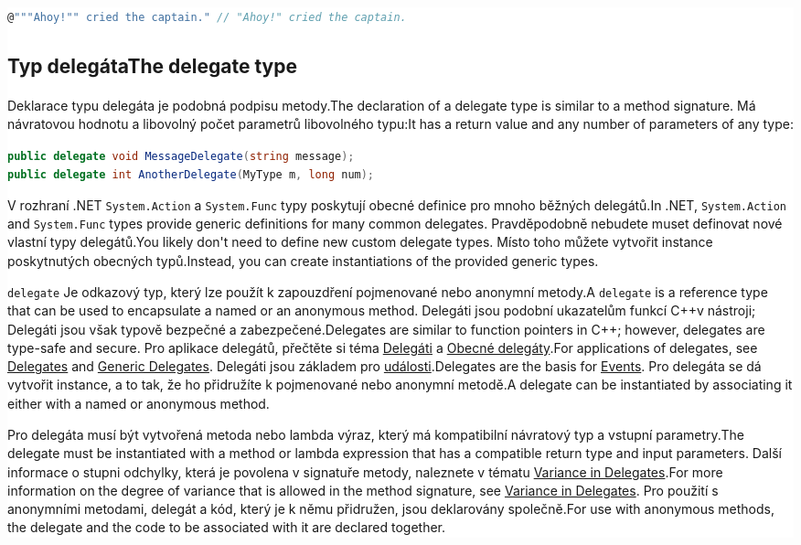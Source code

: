 ```csharp
@"""Ahoy!"" cried the captain." // "Ahoy!" cried the captain.
```

## <a name="the-delegate-type"></a><span data-ttu-id="f16c3-140">Typ delegáta</span><span class="sxs-lookup"><span data-stu-id="f16c3-140">The delegate type</span></span>

<span data-ttu-id="f16c3-141">Deklarace typu delegáta je podobná podpisu metody.</span><span class="sxs-lookup"><span data-stu-id="f16c3-141">The declaration of a delegate type is similar to a method signature.</span></span> <span data-ttu-id="f16c3-142">Má návratovou hodnotu a libovolný počet parametrů libovolného typu:</span><span class="sxs-lookup"><span data-stu-id="f16c3-142">It has a return value and any number of parameters of any type:</span></span>

```csharp
public delegate void MessageDelegate(string message);
public delegate int AnotherDelegate(MyType m, long num);
```

<span data-ttu-id="f16c3-143">V rozhraní .NET `System.Action` a `System.Func` typy poskytují obecné definice pro mnoho běžných delegátů.</span><span class="sxs-lookup"><span data-stu-id="f16c3-143">In .NET, `System.Action` and `System.Func` types provide generic definitions for many common delegates.</span></span> <span data-ttu-id="f16c3-144">Pravděpodobně nebudete muset definovat nové vlastní typy delegátů.</span><span class="sxs-lookup"><span data-stu-id="f16c3-144">You likely don't need to define new custom delegate types.</span></span> <span data-ttu-id="f16c3-145">Místo toho můžete vytvořit instance poskytnutých obecných typů.</span><span class="sxs-lookup"><span data-stu-id="f16c3-145">Instead, you can create instantiations of the provided generic types.</span></span>

<span data-ttu-id="f16c3-146">`delegate` Je odkazový typ, který lze použít k zapouzdření pojmenované nebo anonymní metody.</span><span class="sxs-lookup"><span data-stu-id="f16c3-146">A `delegate` is a reference type that can be used to encapsulate a named or an anonymous method.</span></span> <span data-ttu-id="f16c3-147">Delegáti jsou podobní ukazatelům funkcí C++v nástroji; Delegáti jsou však typově bezpečné a zabezpečené.</span><span class="sxs-lookup"><span data-stu-id="f16c3-147">Delegates are similar to function pointers in C++; however, delegates are type-safe and secure.</span></span> <span data-ttu-id="f16c3-148">Pro aplikace delegátů, přečtěte si téma [Delegáti](../../programming-guide/delegates/index.md) a [Obecné delegáty](../../programming-guide/generics/generic-delegates.md).</span><span class="sxs-lookup"><span data-stu-id="f16c3-148">For applications of delegates, see [Delegates](../../programming-guide/delegates/index.md) and [Generic Delegates](../../programming-guide/generics/generic-delegates.md).</span></span> <span data-ttu-id="f16c3-149">Delegáti jsou základem pro [události](../../programming-guide/events/index.md).</span><span class="sxs-lookup"><span data-stu-id="f16c3-149">Delegates are the basis for [Events](../../programming-guide/events/index.md).</span></span> <span data-ttu-id="f16c3-150">Pro delegáta se dá vytvořit instance, a to tak, že ho přidružíte k pojmenované nebo anonymní metodě.</span><span class="sxs-lookup"><span data-stu-id="f16c3-150">A delegate can be instantiated by associating it either with a named or anonymous method.</span></span>

<span data-ttu-id="f16c3-151">Pro delegáta musí být vytvořená metoda nebo lambda výraz, který má kompatibilní návratový typ a vstupní parametry.</span><span class="sxs-lookup"><span data-stu-id="f16c3-151">The delegate must be instantiated with a method or lambda expression that has a compatible return type and input parameters.</span></span> <span data-ttu-id="f16c3-152">Další informace o stupni odchylky, která je povolena v signatuře metody, naleznete v tématu [Variance in Delegates](../../programming-guide/concepts/covariance-contravariance/using-variance-in-delegates.md).</span><span class="sxs-lookup"><span data-stu-id="f16c3-152">For more information on the degree of variance that is allowed in the method signature, see [Variance in Delegates](../../programming-guide/concepts/covariance-contravariance/using-variance-in-delegates.md).</span></span> <span data-ttu-id="f16c3-153">Pro použití s anonymními metodami, delegát a kód, který je k němu přidružen, jsou deklarovány společně.</span><span class="sxs-lookup"><span data-stu-id="f16c3-153">For use with anonymous methods, the delegate and the code to be associated with it are declared together.</span></span> 
